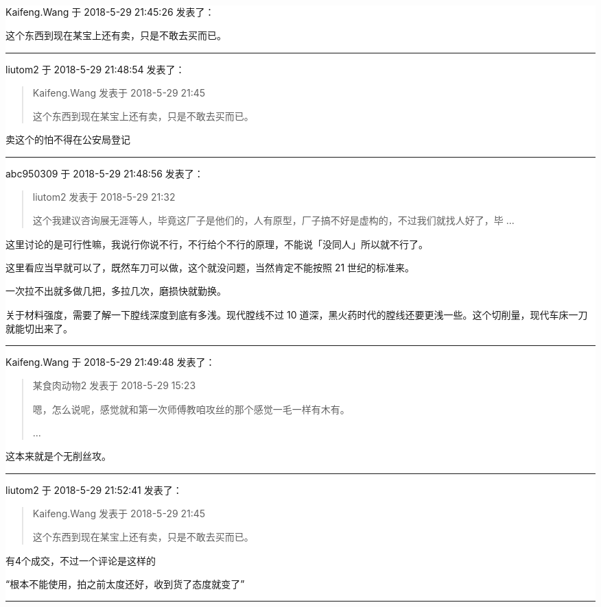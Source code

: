 Kaifeng.Wang 于 2018-5-29 21:45:26 发表了：

这个东西到现在某宝上还有卖，只是不敢去买而已。

---------

liutom2 于 2018-5-29 21:48:54 发表了：

> Kaifeng.Wang 发表于 2018-5-29 21:45
> 
> 这个东西到现在某宝上还有卖，只是不敢去买而已。



卖这个的怕不得在公安局登记

---------

abc950309 于 2018-5-29 21:48:56 发表了：

> liutom2 发表于 2018-5-29 21:32
> 
> 这个我建议咨询展无涯等人，毕竟这厂子是他们的，人有原型，厂子搞不好是虚构的，不过我们就找人好了，毕 ...



这里讨论的是可行性嘛，我说行你说不行，不行给个不行的原理，不能说「没同人」所以就不行了。

这里看应当早就可以了，既然车刀可以做，这个就没问题，当然肯定不能按照 21 世纪的标准来。

一次拉不出就多做几把，多拉几次，磨损快就勤换。

关于材料强度，需要了解一下膛线深度到底有多浅。现代膛线不过 10 道深，黑火药时代的膛线还要更浅一些。这个切削量，现代车床一刀就能切出来了。

---------

Kaifeng.Wang 于 2018-5-29 21:49:48 发表了：

> 某食肉动物2 发表于 2018-5-29 15:23
> 
> 嗯，怎么说呢，感觉就和第一次师傅教咱攻丝的那个感觉一毛一样有木有。
> 
> ...



这本来就是个无削丝攻。

---------

liutom2 于 2018-5-29 21:52:41 发表了：

> Kaifeng.Wang 发表于 2018-5-29 21:45
> 
> 这个东西到现在某宝上还有卖，只是不敢去买而已。



有4个成交，不过一个评论是这样的

“根本不能使用，拍之前太度还好，收到货了态度就变了”

---------

